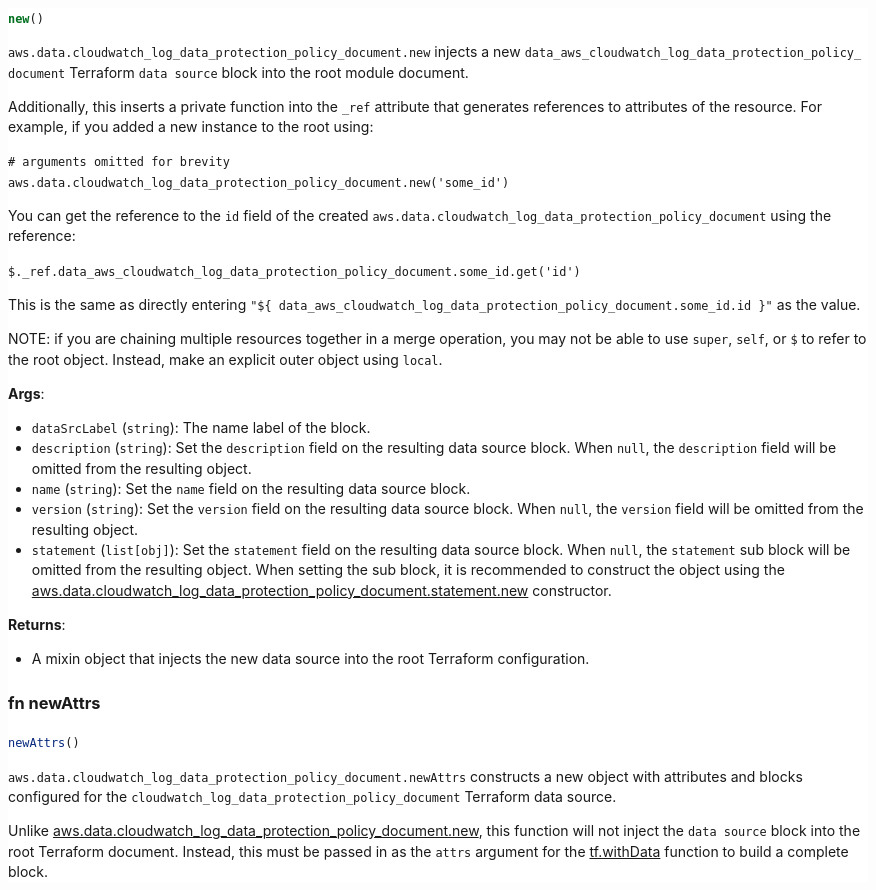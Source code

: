 ```ts
new()
```


`aws.data.cloudwatch_log_data_protection_policy_document.new` injects a new `data_aws_cloudwatch_log_data_protection_policy_document` Terraform `data source`
block into the root module document.

Additionally, this inserts a private function into the `_ref` attribute that generates references to attributes of the
resource. For example, if you added a new instance to the root using:

    # arguments omitted for brevity
    aws.data.cloudwatch_log_data_protection_policy_document.new('some_id')

You can get the reference to the `id` field of the created `aws.data.cloudwatch_log_data_protection_policy_document` using the reference:

    $._ref.data_aws_cloudwatch_log_data_protection_policy_document.some_id.get('id')

This is the same as directly entering `"${ data_aws_cloudwatch_log_data_protection_policy_document.some_id.id }"` as the value.

NOTE: if you are chaining multiple resources together in a merge operation, you may not be able to use `super`, `self`,
or `$` to refer to the root object. Instead, make an explicit outer object using `local`.

**Args**:
  - `dataSrcLabel` (`string`): The name label of the block.
  - `description` (`string`): Set the `description` field on the resulting data source block. When `null`, the `description` field will be omitted from the resulting object.
  - `name` (`string`): Set the `name` field on the resulting data source block.
  - `version` (`string`): Set the `version` field on the resulting data source block. When `null`, the `version` field will be omitted from the resulting object.
  - `statement` (`list[obj]`): Set the `statement` field on the resulting data source block. When `null`, the `statement` sub block will be omitted from the resulting object. When setting the sub block, it is recommended to construct the object using the [aws.data.cloudwatch_log_data_protection_policy_document.statement.new](#fn-statementnew) constructor.

**Returns**:
- A mixin object that injects the new data source into the root Terraform configuration.


### fn newAttrs

```ts
newAttrs()
```


`aws.data.cloudwatch_log_data_protection_policy_document.newAttrs` constructs a new object with attributes and blocks configured for the `cloudwatch_log_data_protection_policy_document`
Terraform data source.

Unlike [aws.data.cloudwatch_log_data_protection_policy_document.new](#fn-new), this function will not inject the `data source`
block into the root Terraform document. Instead, this must be passed in as the `attrs` argument for the
[tf.withData](https://github.com/tf-libsonnet/core/tree/main/docs#fn-withdata) function to build a complete block.
